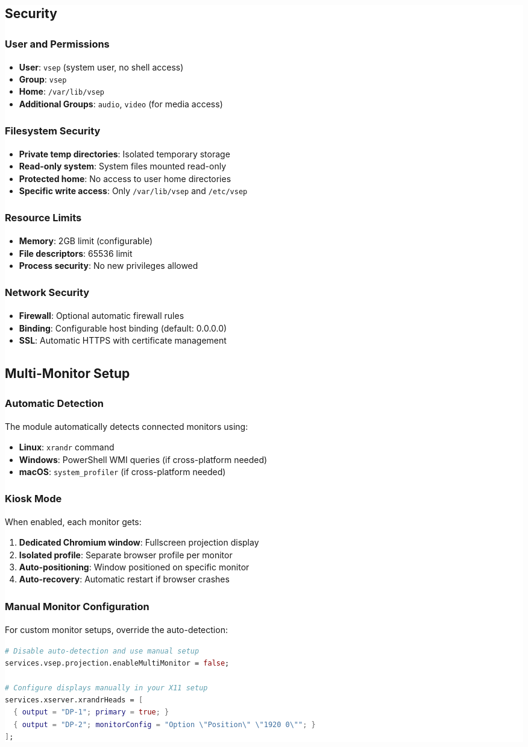 ## Security

### User and Permissions

- **User**: `vsep` (system user, no shell access)
- **Group**: `vsep`
- **Home**: `/var/lib/vsep`
- **Additional Groups**: `audio`, `video` (for media access)

### Filesystem Security

- **Private temp directories**: Isolated temporary storage
- **Read-only system**: System files mounted read-only
- **Protected home**: No access to user home directories
- **Specific write access**: Only `/var/lib/vsep` and `/etc/vsep`

### Resource Limits

- **Memory**: 2GB limit (configurable)
- **File descriptors**: 65536 limit
- **Process security**: No new privileges allowed

### Network Security

- **Firewall**: Optional automatic firewall rules
- **Binding**: Configurable host binding (default: 0.0.0.0)
- **SSL**: Automatic HTTPS with certificate management

## Multi-Monitor Setup

### Automatic Detection

The module automatically detects connected monitors using:

- **Linux**: `xrandr` command
- **Windows**: PowerShell WMI queries (if cross-platform needed)
- **macOS**: `system_profiler` (if cross-platform needed)

### Kiosk Mode

When enabled, each monitor gets:

1. **Dedicated Chromium window**: Fullscreen projection display
2. **Isolated profile**: Separate browser profile per monitor
3. **Auto-positioning**: Window positioned on specific monitor
4. **Auto-recovery**: Automatic restart if browser crashes

### Manual Monitor Configuration

For custom monitor setups, override the auto-detection:

```nix
# Disable auto-detection and use manual setup
services.vsep.projection.enableMultiMonitor = false;

# Configure displays manually in your X11 setup
services.xserver.xrandrHeads = [
  { output = "DP-1"; primary = true; }
  { output = "DP-2"; monitorConfig = "Option \"Position\" \"1920 0\""; }
];
```
